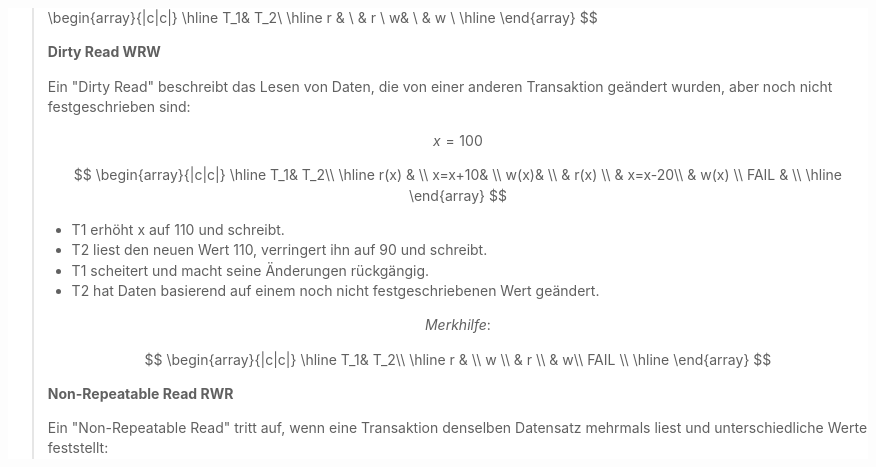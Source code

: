 > \begin{array}{|c|c|}
> \hline
> T_1& T_2\\
> \hline
> r & \\
> & r \\
> w& \\
> & w \\
> \hline
> \end{array}
> $$
>
> **Dirty Read WRW**
>
> Ein "Dirty Read" beschreibt das Lesen von Daten, die von einer anderen Transaktion geändert wurden, aber noch nicht festgeschrieben sind:
>
> $$
> x = 100
> $$
>
> $$
> \begin{array}{|c|c|}
> \hline
> T_1& T_2\\
> \hline
> r(x) & \\
> x=x+10& \\
> w(x)& \\
> & r(x) \\
> & x=x-20\\
> & w(x) \\
> FAIL & \\
> \hline
> \end{array}
> $$
>
> - T1 erhöht x auf 110 und schreibt.
> - T2 liest den neuen Wert 110, verringert ihn auf 90 und schreibt.
> - T1 scheitert und macht seine Änderungen rückgängig.
> - T2 hat Daten basierend auf einem noch nicht festgeschriebenen Wert geändert.
>
> $$
> Merkhilfe:
> $$
>
> $$
> \begin{array}{|c|c|}
> \hline
> T_1& T_2\\
> \hline
> r & \\
> w \\
> & r \\
> & w\\
> FAIL \\
> \hline
> \end{array}
> $$
>
> **Non-Repeatable Read RWR**
>
> Ein "Non-Repeatable Read" tritt auf, wenn eine Transaktion denselben Datensatz mehrmals liest und unterschiedliche Werte feststellt: